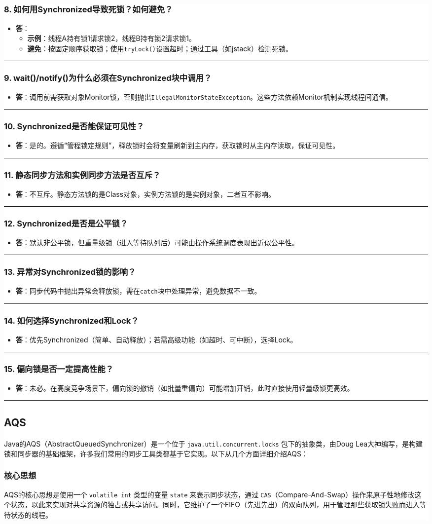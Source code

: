 ### **8. 如何用Synchronized导致死锁？如何避免？**
- **答**：
  - **示例**：线程A持有锁1请求锁2，线程B持有锁2请求锁1。
  - **避免**：按固定顺序获取锁；使用`tryLock()`设置超时；通过工具（如jstack）检测死锁。

---

### **9. wait()/notify()为什么必须在Synchronized块中调用？**
- **答**：调用前需获取对象Monitor锁，否则抛出`IllegalMonitorStateException`。这些方法依赖Monitor机制实现线程间通信。

---

### **10. Synchronized是否能保证可见性？**
- **答**：是的。遵循“管程锁定规则”，释放锁时会将变量刷新到主内存，获取锁时从主内存读取，保证可见性。

---

### **11. 静态同步方法和实例同步方法是否互斥？**
- **答**：不互斥。静态方法锁的是Class对象，实例方法锁的是实例对象，二者互不影响。

---

### **12. Synchronized是否是公平锁？**
- **答**：默认非公平锁，但重量级锁（进入等待队列后）可能由操作系统调度表现出近似公平性。

---

### **13. 异常对Synchronized锁的影响？**
- **答**：同步代码中抛出异常会释放锁，需在`catch`块中处理异常，避免数据不一致。

---

### **14. 如何选择Synchronized和Lock？**
- **答**：优先Synchronized（简单、自动释放）；若需高级功能（如超时、可中断），选择Lock。

---

### **15. 偏向锁是否一定提高性能？**
- **答**：未必。在高度竞争场景下，偏向锁的撤销（如批量重偏向）可能增加开销，此时直接使用轻量级锁更高效。

---

## AQS
Java的AQS（AbstractQueuedSynchronizer）是一个位于 `java.util.concurrent.locks` 包下的抽象类，由Doug Lea大神编写，是构建锁和同步器的基础框架，许多我们常用的同步工具类都基于它实现。以下从几个方面详细介绍AQS：

### 核心思想
AQS的核心思想是使用一个 `volatile int` 类型的变量 `state` 来表示同步状态，通过 `CAS`（Compare-And-Swap）操作来原子性地修改这个状态，以此来实现对共享资源的独占或共享访问。同时，它维护了一个FIFO（先进先出）的双向队列，用于管理那些获取锁失败而进入等待状态的线程。
